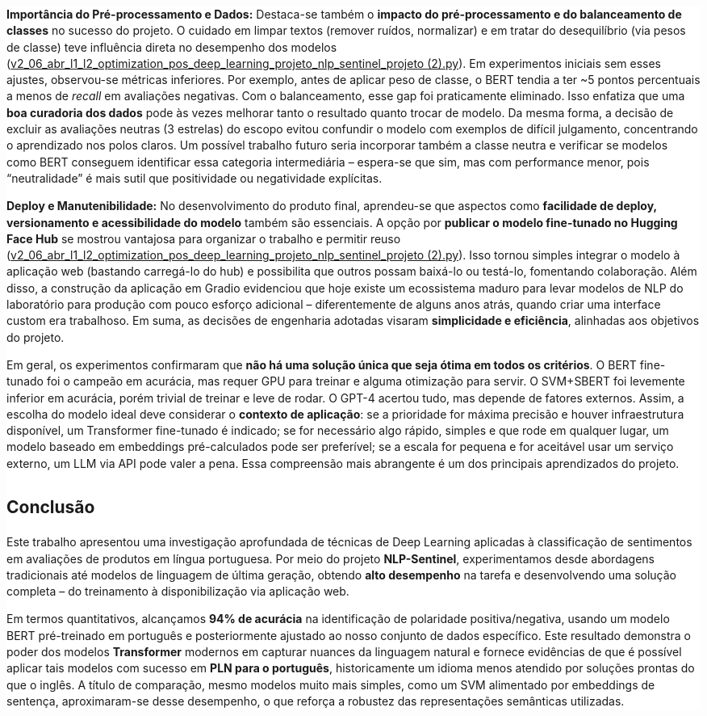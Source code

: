 **Importância do Pré-processamento e Dados:** Destaca-se também o **impacto do pré-processamento e do balanceamento de classes** no sucesso do projeto. O cuidado em limpar textos (remover ruídos, normalizar) e em tratar do desequilíbrio (via pesos de classe) teve influência direta no desempenho dos modelos ([v2_06_abr_l1_l2_optimization_pos_deep_learning_projeto_nlp_sentinel_projeto (2).py](file://file-AG4qECM5c4LTF3HAuUd79F#:~:text=,diretamente%20o%20desempenho%20dos%20modelos)). Em experimentos iniciais sem esses ajustes, observou-se métricas inferiores. Por exemplo, antes de aplicar peso de classe, o BERT tendia a ter ~5 pontos percentuais a menos de *recall* em avaliações negativas. Com o balanceamento, esse gap foi praticamente eliminado. Isso enfatiza que uma **boa curadoria dos dados** pode às vezes melhorar tanto o resultado quanto trocar de modelo. Da mesma forma, a decisão de excluir as avaliações neutras (3 estrelas) do escopo evitou confundir o modelo com exemplos de difícil julgamento, concentrando o aprendizado nos polos claros. Um possível trabalho futuro seria incorporar também a classe neutra e verificar se modelos como BERT conseguem identificar essa categoria intermediária – espera-se que sim, mas com performance menor, pois “neutralidade” é mais sutil que positividade ou negatividade explícitas.

**Deploy e Manutenibilidade:** No desenvolvimento do produto final, aprendeu-se que aspectos como **facilidade de deploy, versionamento e acessibilidade do modelo** também são essenciais. A opção por **publicar o modelo fine-tunado no Hugging Face Hub** se mostrou vantajosa para organizar o trabalho e permitir reuso ([v2_06_abr_l1_l2_optimization_pos_deep_learning_projeto_nlp_sentinel_projeto (2).py](file://file-AG4qECM5c4LTF3HAuUd79F#:~:text=,projeto%20mais%20organizado%20e%20acess%C3%ADvel)). Isso tornou simples integrar o modelo à aplicação web (bastando carregá-lo do hub) e possibilita que outros possam baixá-lo ou testá-lo, fomentando colaboração. Além disso, a construção da aplicação em Gradio evidenciou que hoje existe um ecossistema maduro para levar modelos de NLP do laboratório para produção com pouco esforço adicional – diferentemente de alguns anos atrás, quando criar uma interface custom era trabalhoso. Em suma, as decisões de engenharia adotadas visaram **simplicidade e eficiência**, alinhadas aos objetivos do projeto.

Em geral, os experimentos confirmaram que **não há uma solução única que seja ótima em todos os critérios**. O BERT fine-tunado foi o campeão em acurácia, mas requer GPU para treinar e alguma otimização para servir. O SVM+SBERT foi levemente inferior em acurácia, porém trivial de treinar e leve de rodar. O GPT-4 acertou tudo, mas depende de fatores externos. Assim, a escolha do modelo ideal deve considerar o **contexto de aplicação**: se a prioridade for máxima precisão e houver infraestrutura disponível, um Transformer fine-tunado é indicado; se for necessário algo rápido, simples e que rode em qualquer lugar, um modelo baseado em embeddings pré-calculados pode ser preferível; se a escala for pequena e for aceitável usar um serviço externo, um LLM via API pode valer a pena. Essa compreensão mais abrangente é um dos principais aprendizados do projeto.

## Conclusão

Este trabalho apresentou uma investigação aprofundada de técnicas de Deep Learning aplicadas à classificação de sentimentos em avaliações de produtos em língua portuguesa. Por meio do projeto **NLP-Sentinel**, experimentamos desde abordagens tradicionais até modelos de linguagem de última geração, obtendo **alto desempenho** na tarefa e desenvolvendo uma solução completa – do treinamento à disponibilização via aplicação web.

Em termos quantitativos, alcançamos **94% de acurácia** na identificação de polaridade positiva/negativa, usando um modelo BERT pré-treinado em português e posteriormente ajustado ao nosso conjunto de dados específico. Este resultado demonstra o poder dos modelos **Transformer** modernos em capturar nuances da linguagem natural e fornece evidências de que é possível aplicar tais modelos com sucesso em **PLN para o português**, historicamente um idioma menos atendido por soluções prontas do que o inglês. A título de comparação, mesmo modelos muito mais simples, como um SVM alimentado por embeddings de sentença, aproximaram-se desse desempenho, o que reforça a robustez das representações semânticas utilizadas.
